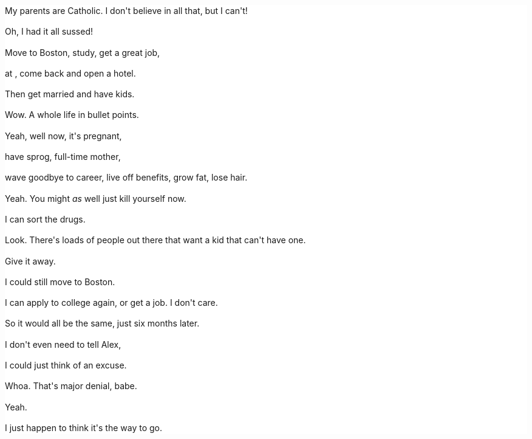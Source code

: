 
My parents are Catholic.
I don't believe in all that, but I can't!


Oh, I had it all sussed!


Move to Boston, study, get a great job,


at , come back and open a hotel.


Then get married and have kids.


Wow. A whole life in bullet points.


Yeah, well now, it's pregnant,


have sprog, full-time mother,


wave goodbye to career,
live off benefits, grow fat, lose hair.


Yeah. You might <i>as</i> well
just kill yourself now.


I can sort the drugs.


Look. There's loads of people out there
that want a kid that can't have one.


Give it away.


I could still move to Boston.


I can apply to college again, or get a job.
I don't care.


So it would all be the same,
just six months later.


I don't even need to tell Alex,


I could just think of an excuse.


Whoa.
That's major denial, babe.


Yeah.


I just happen to think
it's the way to go.
